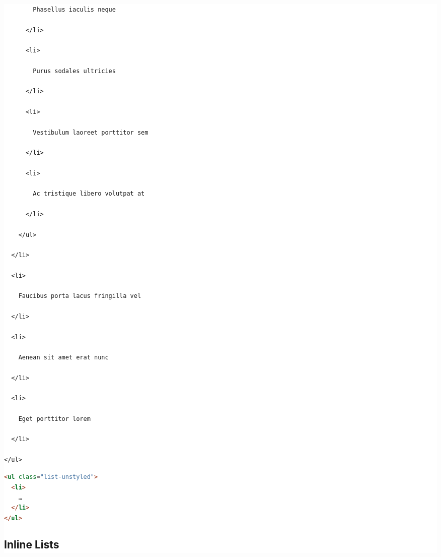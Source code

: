             Phasellus iaculis neque

          </li>

          <li>

            Purus sodales ultricies

          </li>

          <li>

            Vestibulum laoreet porttitor sem

          </li>

          <li>

            Ac tristique libero volutpat at

          </li>

        </ul>

      </li>

      <li>

        Faucibus porta lacus fringilla vel

      </li>

      <li>

        Aenean sit amet erat nunc

      </li>

      <li>

        Eget porttitor lorem

      </li>

    </ul>

  </div>

  <div class="panel-cell panel-cell-light panel-cell-code-block" markdown="1">

```html
<ul class="list-unstyled">
  <li>
    …
  </li>
</ul>
```

  </div>

</div>

## Inline Lists

